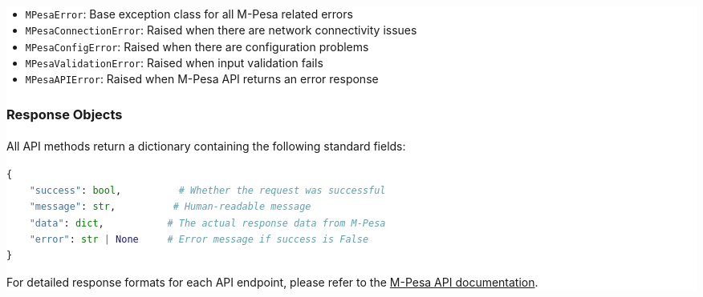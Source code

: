 - `MPesaError`: Base exception class for all M-Pesa related errors
- `MPesaConnectionError`: Raised when there are network connectivity issues
- `MPesaConfigError`: Raised when there are configuration problems
- `MPesaValidationError`: Raised when input validation fails
- `MPesaAPIError`: Raised when M-Pesa API returns an error response

### Response Objects

All API methods return a dictionary containing the following standard fields:

```python
{
    "success": bool,          # Whether the request was successful
    "message": str,          # Human-readable message
    "data": dict,           # The actual response data from M-Pesa
    "error": str | None     # Error message if success is False
}
```

For detailed response formats for each API endpoint, please refer to the [M-Pesa API documentation](https://developer.safaricom.co.ke/).

